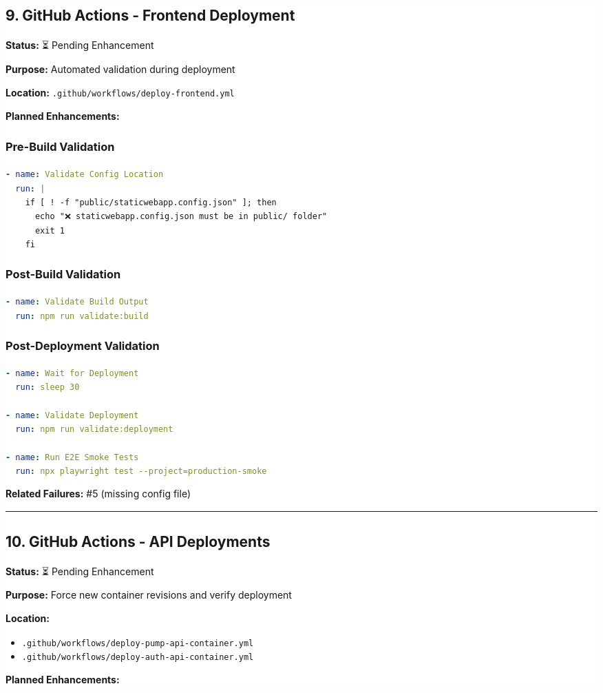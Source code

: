 
## 9. GitHub Actions - Frontend Deployment

**Status:** ⏳ Pending Enhancement

**Purpose:** Automated validation during deployment

**Location:** `.github/workflows/deploy-frontend.yml`

**Planned Enhancements:**

### Pre-Build Validation
```yaml
- name: Validate Config Location
  run: |
    if [ ! -f "public/staticwebapp.config.json" ]; then
      echo "❌ staticwebapp.config.json must be in public/ folder"
      exit 1
    fi
```

### Post-Build Validation
```yaml
- name: Validate Build Output
  run: npm run validate:build
```

### Post-Deployment Validation
```yaml
- name: Wait for Deployment
  run: sleep 30

- name: Validate Deployment
  run: npm run validate:deployment

- name: Run E2E Smoke Tests
  run: npx playwright test --project=production-smoke
```

**Related Failures:** #5 (missing config file)

---

## 10. GitHub Actions - API Deployments

**Status:** ⏳ Pending Enhancement

**Purpose:** Force new container revisions and verify deployment

**Location:**
- `.github/workflows/deploy-pump-api-container.yml`
- `.github/workflows/deploy-auth-api-container.yml`

**Planned Enhancements:**
